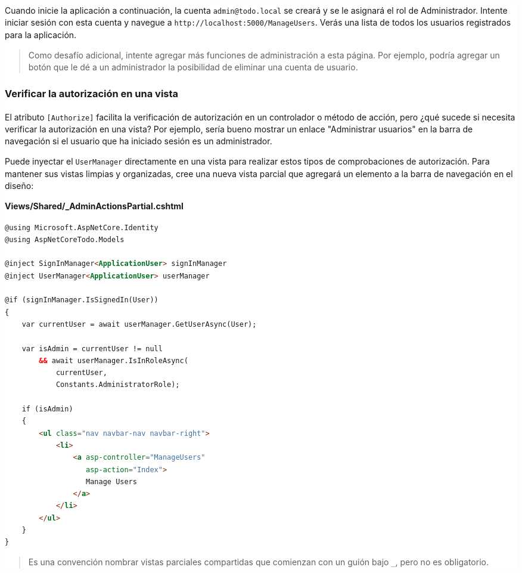 Cuando inicie la aplicación a continuación, la cuenta `admin@todo.local` se creará y se le asignará el rol de Administrador. Intente iniciar sesión con esta cuenta y navegue a `http://localhost:5000/ManageUsers`. Verás una lista de todos los usuarios registrados para la aplicación.

> Como desafío adicional, intente agregar más funciones de administración a esta página. Por ejemplo, podría agregar un botón que le dé a un administrador la posibilidad de eliminar una cuenta de usuario.

### Verificar la autorización en una vista

El atributo `[Authorize]` facilita la verificación de autorización en un controlador o método de acción, pero ¿qué sucede si necesita verificar la autorización en una vista? Por ejemplo, sería bueno mostrar un enlace "Administrar usuarios" en la barra de navegación si el usuario que ha iniciado sesión es un administrador.

Puede inyectar el `UserManager` directamente en una vista para realizar estos tipos de comprobaciones de autorización. Para mantener sus vistas limpias y organizadas, cree una nueva vista parcial que agregará un elemento a la barra de navegación en el diseño:

**Views/Shared/_AdminActionsPartial.cshtml**

```html
@using Microsoft.AspNetCore.Identity
@using AspNetCoreTodo.Models

@inject SignInManager<ApplicationUser> signInManager
@inject UserManager<ApplicationUser> userManager

@if (signInManager.IsSignedIn(User))
{
    var currentUser = await userManager.GetUserAsync(User);

    var isAdmin = currentUser != null
        && await userManager.IsInRoleAsync(
            currentUser,
            Constants.AdministratorRole);

    if (isAdmin)
    {
        <ul class="nav navbar-nav navbar-right">
            <li>
                <a asp-controller="ManageUsers" 
                   asp-action="Index">
                   Manage Users
                </a>
            </li>
        </ul>
    }
}
```

> Es una convención nombrar vistas parciales compartidas que comienzan con un guión bajo `_`, pero no es obligatorio.
